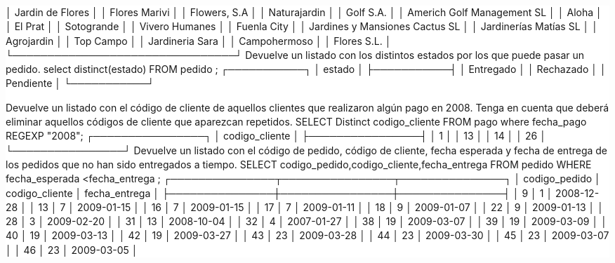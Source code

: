 │ Jardin de Flores               │
│ Flores Marivi                  │
│ Flowers, S.A                   │
│ Naturajardin                   │
│ Golf S.A.                      │
│ Americh Golf Management SL     │
│ Aloha                          │
│ El Prat                        │
│ Sotogrande                     │
│ Vivero Humanes                 │
│ Fuenla City                    │
│ Jardines y Mansiones Cactus SL │
│ Jardinerías Matías SL          │
│ Agrojardin                     │
│ Top Campo                      │
│ Jardineria Sara                │
│ Campohermoso                   │
│ Flores S.L.                    │
└────────────────────────────────┘
Devuelve un listado con los distintos estados por los que puede pasar un pedido.
select distinct(estado) FROM  pedido ;
┌───────────┐
│  estado   │
├───────────┤
│ Entregado │
│ Rechazado │
│ Pendiente │
└───────────┘

Devuelve un listado con el código de cliente de aquellos clientes que realizaron algún pago en 2008. Tenga en cuenta que deberá eliminar aquellos códigos de cliente que aparezcan repetidos.
SELECT Distinct codigo_cliente FROM  pago where fecha_pago REGEXP "2008";
┌────────────────┐
│ codigo_cliente │
├────────────────┤
│ 1              │
│ 13             │
│ 14             │
│ 26             │
└────────────────┘
Devuelve un listado con el código de pedido, código de cliente, fecha esperada y fecha de entrega de los pedidos que no han sido entregados a tiempo.
SELECT codigo_pedido,codigo_cliente,fecha_entrega FROM  pedido WHERE  fecha_esperada <fecha_entrega ;
┌───────────────┬────────────────┬───────────────┐
│ codigo_pedido │ codigo_cliente │ fecha_entrega │
├───────────────┼────────────────┼───────────────┤
│ 9             │ 1              │ 2008-12-28    │
│ 13            │ 7              │ 2009-01-15    │
│ 16            │ 7              │ 2009-01-15    │
│ 17            │ 7              │ 2009-01-11    │
│ 18            │ 9              │ 2009-01-07    │
│ 22            │ 9              │ 2009-01-13    │
│ 28            │ 3              │ 2009-02-20    │
│ 31            │ 13             │ 2008-10-04    │
│ 32            │ 4              │ 2007-01-27    │
│ 38            │ 19             │ 2009-03-07    │
│ 39            │ 19             │ 2009-03-09    │
│ 40            │ 19             │ 2009-03-13    │
│ 42            │ 19             │ 2009-03-27    │
│ 43            │ 23             │ 2009-03-28    │
│ 44            │ 23             │ 2009-03-30    │
│ 45            │ 23             │ 2009-03-07    │
│ 46            │ 23             │ 2009-03-05    │